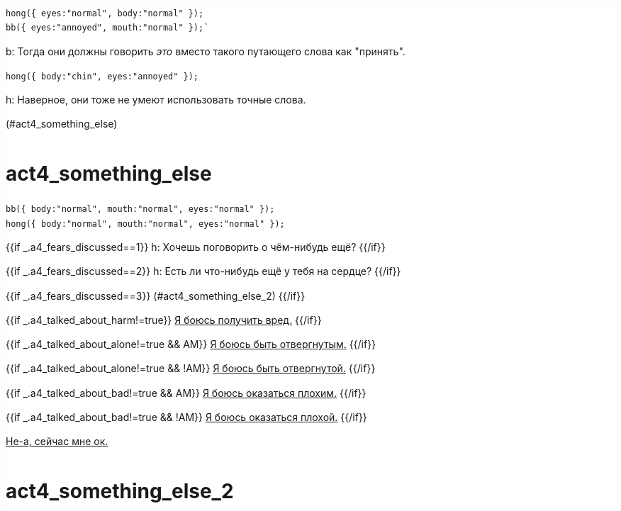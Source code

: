 ```
hong({ eyes:"normal", body:"normal" });
bb({ eyes:"annoyed", mouth:"normal" });`
```

b: Тогда они должны говорить *это* вместо такого путающего слова как "принять".

`hong({ body:"chin", eyes:"annoyed" });`

h: Наверное, они тоже не умеют использовать точные слова.

(#act4_something_else)




# act4_something_else

```
bb({ body:"normal", mouth:"normal", eyes:"normal" });
hong({ body:"normal", mouth:"normal", eyes:"normal" });
```

{{if _.a4_fears_discussed==1}}
h: Хочешь поговорить о чём-нибудь ещё?
{{/if}}

{{if _.a4_fears_discussed==2}}
h: Есть ли что-нибудь ещё у тебя на сердце?
{{/if}}

{{if _.a4_fears_discussed==3}}
(#act4_something_else_2)
{{/if}}

{{if _.a4_talked_about_harm!=true}}
[Я боюсь получить вред.](#act4_harm)
{{/if}}

{{if _.a4_talked_about_alone!=true && AM}}
[Я боюсь быть отвергнутым.](#act4_alone)
{{/if}}

{{if _.a4_talked_about_alone!=true && !AM}}
[Я боюсь быть отвергнутой.](#act4_alone)
{{/if}}

{{if _.a4_talked_about_bad!=true && AM}}
[Я боюсь оказаться плохим.](#act4_bad)
{{/if}}

{{if _.a4_talked_about_bad!=true && !AM}}
[Я боюсь оказаться плохой.](#act4_bad)
{{/if}}

[Не-а, сейчас мне ок.](#act4c_prelude)

# act4_something_else_2
